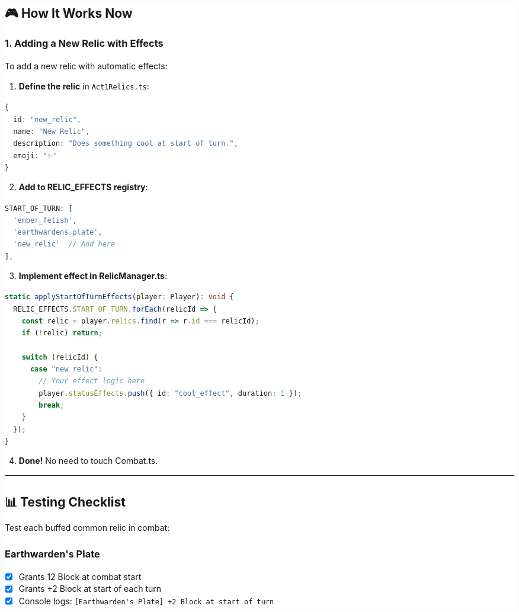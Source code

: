 
## 🎮 How It Works Now

### 1. **Adding a New Relic with Effects**
To add a new relic with automatic effects:

1. **Define the relic** in `Act1Relics.ts`:
```typescript
{
  id: "new_relic",
  name: "New Relic",
  description: "Does something cool at start of turn.",
  emoji: "✨"
}
```

2. **Add to RELIC_EFFECTS registry**:
```typescript
START_OF_TURN: [
  'ember_fetish',
  'earthwardens_plate',
  'new_relic'  // Add here
],
```

3. **Implement effect in RelicManager.ts**:
```typescript
static applyStartOfTurnEffects(player: Player): void {
  RELIC_EFFECTS.START_OF_TURN.forEach(relicId => {
    const relic = player.relics.find(r => r.id === relicId);
    if (!relic) return;

    switch (relicId) {
      case "new_relic":
        // Your effect logic here
        player.statusEffects.push({ id: "cool_effect", duration: 1 });
        break;
    }
  });
}
```

4. **Done!** No need to touch Combat.ts.

---

## 📊 Testing Checklist

Test each buffed common relic in combat:

### Earthwarden's Plate
- [x] Grants 12 Block at combat start
- [x] Grants +2 Block at start of each turn
- [x] Console logs: `[Earthwarden's Plate] +2 Block at start of turn`
